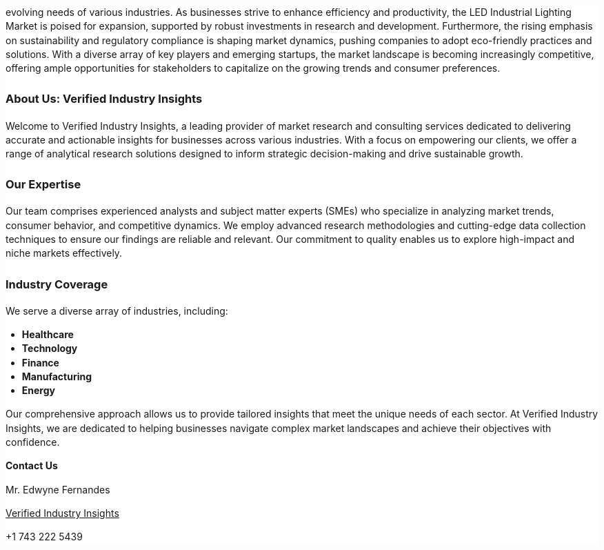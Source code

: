 evolving needs of various industries. As businesses strive to enhance efficiency and productivity, the LED Industrial Lighting Market is poised for expansion, supported by robust investments in research and development. Furthermore, the rising emphasis on sustainability and regulatory compliance is shaping market dynamics, pushing companies to adopt eco-friendly practices and solutions. With a diverse array of key players and emerging startups, the market landscape is becoming increasingly competitive, offering ample opportunities for stakeholders to capitalize on the growing trends and consumer preferences.</p><h3>About Us: Verified Industry Insights</h3><p>Welcome to Verified Industry Insights, a leading provider of market research and consulting services dedicated to delivering accurate and actionable insights for businesses across various industries. With a focus on empowering our clients, we offer a range of analytical research solutions designed to inform strategic decision-making and drive sustainable growth.</p><h3>Our Expertise</h3><p>Our team comprises experienced analysts and subject matter experts (SMEs) who specialize in analyzing market trends, consumer behavior, and competitive dynamics. We employ advanced research methodologies and cutting-edge data collection techniques to ensure our findings are reliable and relevant. Our commitment to quality enables us to explore high-impact and niche markets effectively.</p><h3>Industry Coverage</h3><p>We serve a diverse array of industries, including:</p><ul><li><strong>Healthcare</strong></li><li><strong>Technology</strong></li><li><strong>Finance</strong></li><li><strong>Manufacturing</strong></li><li><strong>Energy</strong></li></ul><p>Our comprehensive approach allows us to provide tailored insights that meet the unique needs of each sector. At Verified Industry Insights, we are dedicated to helping businesses navigate complex market landscapes and achieve their objectives with confidence.</p><p><strong>Contact Us</strong></p><p>Mr. Edwyne Fernandes</p><p><a href="https://www.verifiedindustryinsights.com/">Verified Industry Insights</a></p><p>+1 743 222 5439</p>

